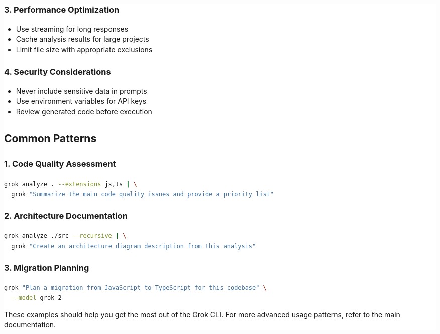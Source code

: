 ### 3. Performance Optimization
- Use streaming for long responses
- Cache analysis results for large projects
- Limit file size with appropriate exclusions

### 4. Security Considerations
- Never include sensitive data in prompts
- Use environment variables for API keys
- Review generated code before execution

## Common Patterns

### 1. Code Quality Assessment
```bash
grok analyze . --extensions js,ts | \
  grok "Summarize the main code quality issues and provide a priority list"
```

### 2. Architecture Documentation
```bash
grok analyze ./src --recursive | \
  grok "Create an architecture diagram description from this analysis"
```

### 3. Migration Planning
```bash
grok "Plan a migration from JavaScript to TypeScript for this codebase" \
  --model grok-2
```

These examples should help you get the most out of the Grok CLI. For more advanced usage patterns, refer to the main documentation.

